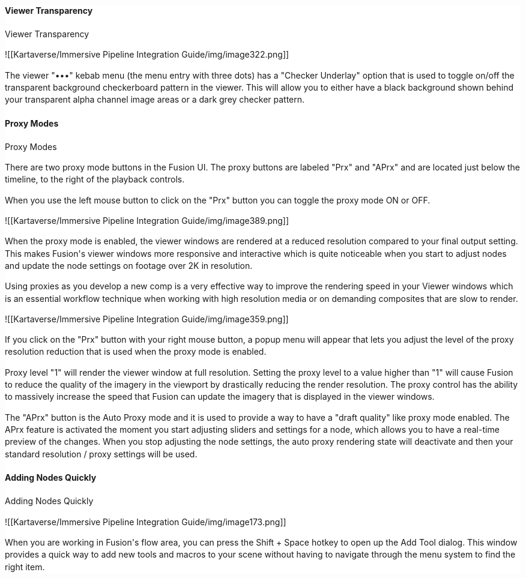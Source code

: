 #### Viewer Transparency

Viewer Transparency

![[Kartaverse/Immersive Pipeline Integration Guide/img/image322.png]]

The viewer "•••" kebab menu (the menu entry with three dots) has a "Checker Underlay" option that is used to toggle on/off the transparent background checkerboard pattern in the viewer. This will allow you to either have a black background shown behind your transparent alpha channel image areas or a dark grey checker pattern.

#### Proxy Modes

Proxy Modes

There are two proxy mode buttons in the Fusion UI. The proxy buttons are labeled "Prx" and "APrx" and are located just below the timeline, to the right of the playback controls.

When you use the left mouse button to click on the "Prx" button you can toggle the proxy mode ON or OFF.

![[Kartaverse/Immersive Pipeline Integration Guide/img/image389.png]]

When the proxy mode is enabled, the viewer windows are rendered at a reduced resolution compared to your final output setting. This makes Fusion's viewer windows more responsive and interactive which is quite noticeable when you start to adjust nodes and update the node settings on footage over 2K in resolution.

Using proxies as you develop a new comp is a very effective way to improve the rendering speed in your Viewer windows which is an essential workflow technique when working with high resolution media or on demanding composites that are slow to render.

![[Kartaverse/Immersive Pipeline Integration Guide/img/image359.png]]

If you click on the "Prx" button with your right mouse button, a popup menu will appear that lets you adjust the level of the proxy resolution reduction that is used when the proxy mode is enabled.

Proxy level "1" will render the viewer window at full resolution. Setting the proxy level to a value higher than "1" will cause Fusion to reduce the quality of the imagery in the viewport by drastically reducing the render resolution. The proxy control has the ability to massively increase the speed that Fusion can update the imagery that is displayed in the viewer windows.

The "APrx" button is the Auto Proxy mode and it is used to provide a way to have a "draft quality" like proxy mode enabled. The APrx feature is activated the moment you start adjusting sliders and settings for a node, which allows you to have a real-time preview of the changes. When you stop adjusting the node settings, the auto proxy rendering state will deactivate and then your standard resolution / proxy settings will be used.

#### Adding Nodes Quickly

Adding Nodes Quickly

![[Kartaverse/Immersive Pipeline Integration Guide/img/image173.png]]

When you are working in Fusion's flow area, you can press the Shift + Space hotkey to open up the Add Tool dialog. This window provides a quick way to add new tools and macros to your scene without having to navigate through the menu system to find the right item.
